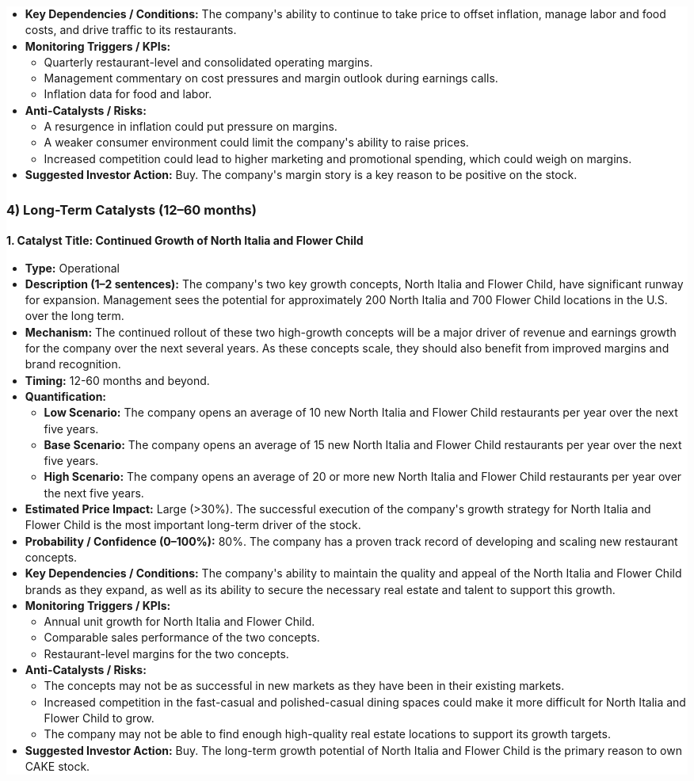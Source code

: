 *   **Key Dependencies / Conditions:** The company's ability to continue to take price to offset inflation, manage labor and food costs, and drive traffic to its restaurants.
*   **Monitoring Triggers / KPIs:**
    *   Quarterly restaurant-level and consolidated operating margins.
    *   Management commentary on cost pressures and margin outlook during earnings calls.
    *   Inflation data for food and labor.
*   **Anti-Catalysts / Risks:**
    *   A resurgence in inflation could put pressure on margins.
    *   A weaker consumer environment could limit the company's ability to raise prices.
    *   Increased competition could lead to higher marketing and promotional spending, which could weigh on margins.
*   **Suggested Investor Action:** Buy. The company's margin story is a key reason to be positive on the stock.

### **4) Long-Term Catalysts (12–60 months)**

**1. Catalyst Title: Continued Growth of North Italia and Flower Child**
*   **Type:** Operational
*   **Description (1–2 sentences):** The company's two key growth concepts, North Italia and Flower Child, have significant runway for expansion. Management sees the potential for approximately 200 North Italia and 700 Flower Child locations in the U.S. over the long term.
*   **Mechanism:** The continued rollout of these two high-growth concepts will be a major driver of revenue and earnings growth for the company over the next several years. As these concepts scale, they should also benefit from improved margins and brand recognition.
*   **Timing:** 12-60 months and beyond.
*   **Quantification:**
    *   **Low Scenario:** The company opens an average of 10 new North Italia and Flower Child restaurants per year over the next five years.
    *   **Base Scenario:** The company opens an average of 15 new North Italia and Flower Child restaurants per year over the next five years.
    *   **High Scenario:** The company opens an average of 20 or more new North Italia and Flower Child restaurants per year over the next five years.
*   **Estimated Price Impact:** Large (>30%). The successful execution of the company's growth strategy for North Italia and Flower Child is the most important long-term driver of the stock.
*   **Probability / Confidence (0–100%):** 80%. The company has a proven track record of developing and scaling new restaurant concepts.
*   **Key Dependencies / Conditions:** The company's ability to maintain the quality and appeal of the North Italia and Flower Child brands as they expand, as well as its ability to secure the necessary real estate and talent to support this growth.
*   **Monitoring Triggers / KPIs:**
    *   Annual unit growth for North Italia and Flower Child.
    *   Comparable sales performance of the two concepts.
    *   Restaurant-level margins for the two concepts.
*   **Anti-Catalysts / Risks:**
    *   The concepts may not be as successful in new markets as they have been in their existing markets.
    *   Increased competition in the fast-casual and polished-casual dining spaces could make it more difficult for North Italia and Flower Child to grow.
    *   The company may not be able to find enough high-quality real estate locations to support its growth targets.
*   **Suggested Investor Action:** Buy. The long-term growth potential of North Italia and Flower Child is the primary reason to own CAKE stock.
